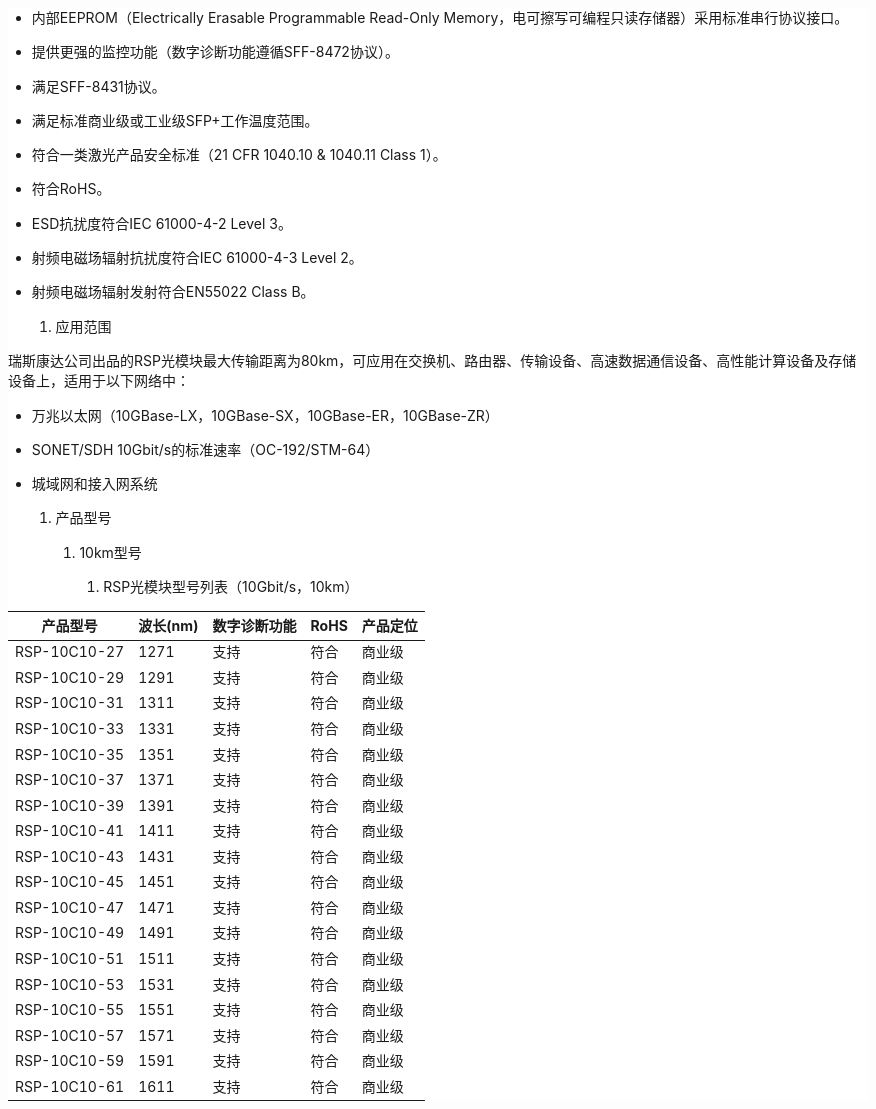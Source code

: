 -   内部EEPROM（Electrically Erasable Programmable Read-Only
    Memory，电可擦写可编程只读存储器）采用标准串行协议接口。

-   提供更强的监控功能（数字诊断功能遵循SFF-8472协议）。

-   满足SFF-8431协议。

-   满足标准商业级或工业级SFP+工作温度范围。

-   符合一类激光产品安全标准（21 CFR 1040.10 & 1040.11 Class 1）。

-   符合RoHS。

-   ESD抗扰度符合IEC 61000-4-2 Level 3。

-   射频电磁场辐射抗扰度符合IEC 61000-4-3 Level 2。

-   射频电磁场辐射发射符合EN55022 Class B。

    1.  应用范围

瑞斯康达公司出品的RSP光模块最大传输距离为80km，可应用在交换机、路由器、传输设备、高速数据通信设备、高性能计算设备及存储设备上，适用于以下网络中：

-   万兆以太网（10GBase-LX，10GBase-SX，10GBase-ER，10GBase-ZR）

-   SONET/SDH 10Gbit/s的标准速率（OC-192/STM-64）

-   城域网和接入网系统

    1.  产品型号

        1.  10km型号

            1.  RSP光模块型号列表（10Gbit/s，10km）

| 产品型号     | 波长(nm) | 数字诊断功能 | RoHS | 产品定位 |
|--------------|----------|--------------|------|----------|
| RSP-10C10-27 | 1271     | 支持         | 符合 | 商业级   |
| RSP-10C10-29 | 1291     | 支持         | 符合 | 商业级   |
| RSP-10C10-31 | 1311     | 支持         | 符合 | 商业级   |
| RSP-10C10-33 | 1331     | 支持         | 符合 | 商业级   |
| RSP-10C10-35 | 1351     | 支持         | 符合 | 商业级   |
| RSP-10C10-37 | 1371     | 支持         | 符合 | 商业级   |
| RSP-10C10-39 | 1391     | 支持         | 符合 | 商业级   |
| RSP-10C10-41 | 1411     | 支持         | 符合 | 商业级   |
| RSP-10C10-43 | 1431     | 支持         | 符合 | 商业级   |
| RSP-10C10-45 | 1451     | 支持         | 符合 | 商业级   |
| RSP-10C10-47 | 1471     | 支持         | 符合 | 商业级   |
| RSP-10C10-49 | 1491     | 支持         | 符合 | 商业级   |
| RSP-10C10-51 | 1511     | 支持         | 符合 | 商业级   |
| RSP-10C10-53 | 1531     | 支持         | 符合 | 商业级   |
| RSP-10C10-55 | 1551     | 支持         | 符合 | 商业级   |
| RSP-10C10-57 | 1571     | 支持         | 符合 | 商业级   |
| RSP-10C10-59 | 1591     | 支持         | 符合 | 商业级   |
| RSP-10C10-61 | 1611     | 支持         | 符合 | 商业级   |
